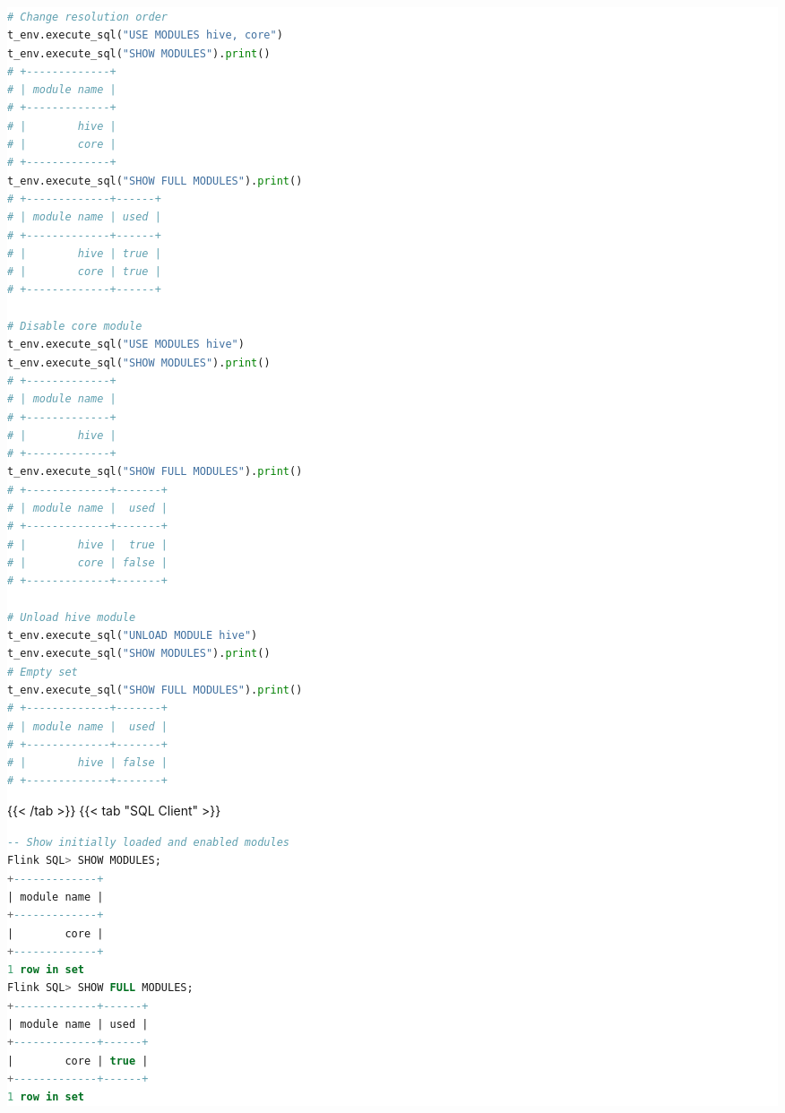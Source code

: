 ```python
# Change resolution order
t_env.execute_sql("USE MODULES hive, core")
t_env.execute_sql("SHOW MODULES").print()
# +-------------+
# | module name |
# +-------------+
# |        hive |
# |        core |
# +-------------+
t_env.execute_sql("SHOW FULL MODULES").print()
# +-------------+------+
# | module name | used |
# +-------------+------+
# |        hive | true |
# |        core | true |
# +-------------+------+

# Disable core module
t_env.execute_sql("USE MODULES hive")
t_env.execute_sql("SHOW MODULES").print()
# +-------------+
# | module name |
# +-------------+
# |        hive |
# +-------------+
t_env.execute_sql("SHOW FULL MODULES").print()
# +-------------+-------+
# | module name |  used |
# +-------------+-------+
# |        hive |  true |
# |        core | false |
# +-------------+-------+

# Unload hive module
t_env.execute_sql("UNLOAD MODULE hive")
t_env.execute_sql("SHOW MODULES").print()
# Empty set
t_env.execute_sql("SHOW FULL MODULES").print()
# +-------------+-------+
# | module name |  used |
# +-------------+-------+
# |        hive | false |
# +-------------+-------+
```
{{< /tab >}}
{{< tab "SQL Client" >}}
```sql
-- Show initially loaded and enabled modules
Flink SQL> SHOW MODULES;
+-------------+
| module name |
+-------------+
|        core |
+-------------+
1 row in set
Flink SQL> SHOW FULL MODULES;
+-------------+------+
| module name | used |
+-------------+------+
|        core | true |
+-------------+------+
1 row in set

```